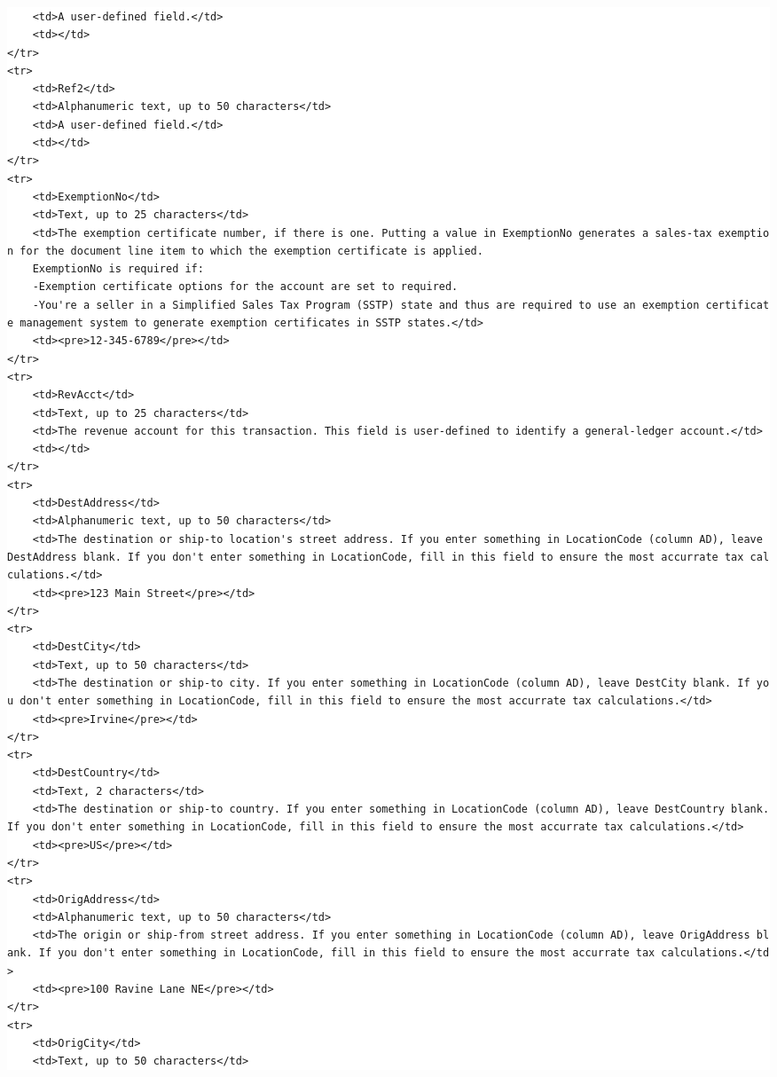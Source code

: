        <td>A user-defined field.</td>
        <td></td>
    </tr>
    <tr>
        <td>Ref2</td>
        <td>Alphanumeric text, up to 50 characters</td>
        <td>A user-defined field.</td>
        <td></td>
    </tr>
    <tr>
        <td>ExemptionNo</td>
        <td>Text, up to 25 characters</td>
        <td>The exemption certificate number, if there is one. Putting a value in ExemptionNo generates a sales-tax exemption for the document line item to which the exemption certificate is applied.
        ExemptionNo is required if:
        -Exemption certificate options for the account are set to required.
        -You're a seller in a Simplified Sales Tax Program (SSTP) state and thus are required to use an exemption certificate management system to generate exemption certificates in SSTP states.</td>
        <td><pre>12-345-6789</pre></td>
    </tr>
    <tr>
        <td>RevAcct</td>
        <td>Text, up to 25 characters</td>
        <td>The revenue account for this transaction. This field is user-defined to identify a general-ledger account.</td>
        <td></td>
    </tr>
    <tr>
        <td>DestAddress</td>
        <td>Alphanumeric text, up to 50 characters</td>
        <td>The destination or ship-to location's street address. If you enter something in LocationCode (column AD), leave DestAddress blank. If you don't enter something in LocationCode, fill in this field to ensure the most accurrate tax calculations.</td>
        <td><pre>123 Main Street</pre></td>
    </tr>
    <tr>
        <td>DestCity</td>
        <td>Text, up to 50 characters</td>
        <td>The destination or ship-to city. If you enter something in LocationCode (column AD), leave DestCity blank. If you don't enter something in LocationCode, fill in this field to ensure the most accurrate tax calculations.</td>
        <td><pre>Irvine</pre></td>
    </tr>
    <tr>
        <td>DestCountry</td>
        <td>Text, 2 characters</td>
        <td>The destination or ship-to country. If you enter something in LocationCode (column AD), leave DestCountry blank. If you don't enter something in LocationCode, fill in this field to ensure the most accurrate tax calculations.</td>
        <td><pre>US</pre></td>
    </tr>
    <tr>
        <td>OrigAddress</td>
        <td>Alphanumeric text, up to 50 characters</td>
        <td>The origin or ship-from street address. If you enter something in LocationCode (column AD), leave OrigAddress blank. If you don't enter something in LocationCode, fill in this field to ensure the most accurrate tax calculations.</td>
        <td><pre>100 Ravine Lane NE</pre></td>
    </tr>
    <tr>
        <td>OrigCity</td>
        <td>Text, up to 50 characters</td>